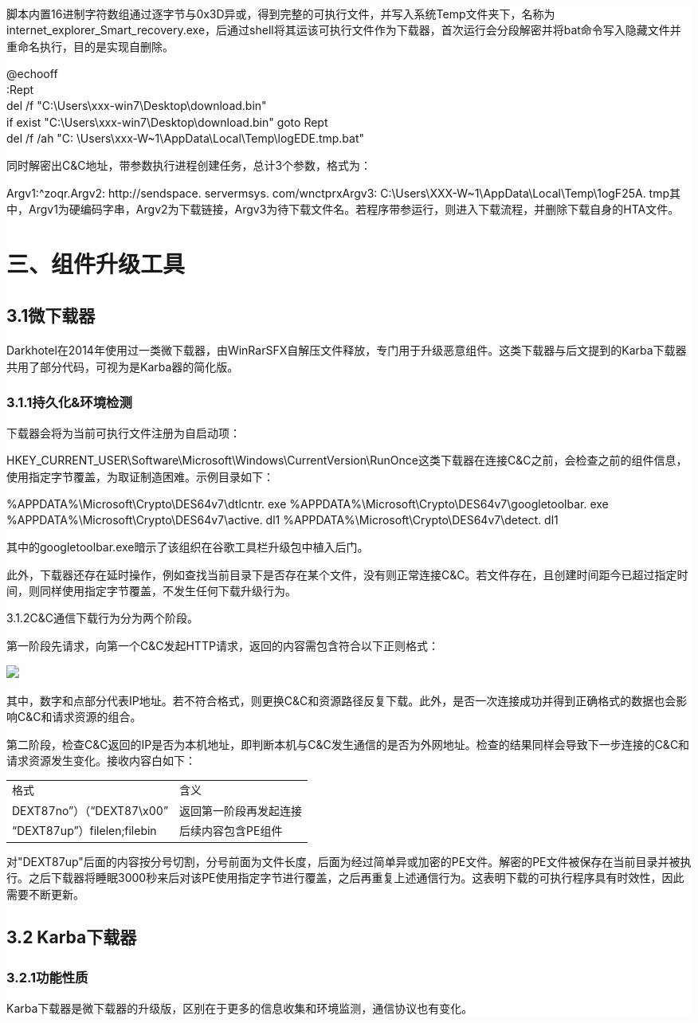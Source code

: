脚本内置16进制字符数组通过逐字节与0x3D异或，得到完整的可执行文件，并写入系统Temp文件夹下，名称为internet_explorer_Smart_recovery.exe，后通过shell将其运该可执行文件作为下载器，首次运行会分段解密并将bat命令写入隐藏文件并重命名执行，目的是实现自删除。  

@echooff   
:Rept   
del /f "C:\Users\xxx-win7\Desktop\download.bin"   
if exist "C:\Users\xxx-win7\Desktop\download.bin" goto Rept   
del /f /ah "C: \Users\xxx-W\~1\AppData\Local\Temp\logEDE.tmp.bat"  

同时解密出C&C地址，带参数执行进程创建任务，总计3个参数，格式为：  

Argv1:^zoqr.Argv2: http://sendspace. servermsys. com/wnctprxArgv3: C:\Users\XXX-W\~1\AppData\Local\Temp\1ogF25A. tmp其中，Argv1为硬编码字串，Argv2为下载链接，Argv3为待下载文件名。若程序带参运行，则进入下载流程，并删除下载自身的HTA文件。  

# 三、组件升级工具  

## 3.1微下载器  

Darkhotel在2014年使用过一类微下载器，由WinRarSFX自解压文件释放，专门用于升级恶意组件。这类下载器与后文提到的Karba下载器共用了部分代码，可视为是Karba器的简化版。  

### 3.1.1持久化&环境检测  

下载器会将为当前可执行文件注册为自启动项：  

HKEY_CURRENT_USER\Software\Microsoft\Windows\CurrentVersion\RunOnce这类下载器在连接C&C之前，会检查之前的组件信息，使用指定字节覆盖，为取证制造困难。示例目录如下：  

%APPDATA%\Microsoft\Crypto\DES64v7\dtlcntr. exe %APPDATA%\Microsoft\Crypto\DES64v7\googletoolbar. exe %APPDATA%\Microsoft\Crypto\DES64v7\active. dl1 %APPDATA%\Microsoft\Crypto\DES64v7\detect. dl1  

其中的googletoolbar.exe暗示了该组织在谷歌工具栏升级包中植入后门。  

此外，下载器还存在延时操作，例如查找当前目录下是否存在某个文件，没有则正常连接C&C。若文件存在，且创建时间距今已超过指定时间，则同样使用指定字节覆盖，不发生任何下载升级行为。  

3.1.2C&C通信下载行为分为两个阶段。  

第一阶段先请求，向第一个C&C发起HTTP请求，返回的内容需包含符合以下正则格式：  

![](https://cdn-mineru.openxlab.org.cn/extract/daaa4890-bfed-4581-a558-5b89b075f0e1/c58959559372ce87f7903e5da5fe14d97fd927ec2636b72132caa7e7099bbc34.jpg)  

其中，数字和点部分代表IP地址。若不符合格式，则更换C&C和资源路径反复下载。此外，是否一次连接成功并得到正确格式的数据也会影响C&C和请求资源的组合。  

第二阶段，检查C&C返回的IP是否为本机地址，即判断本机与C&C发生通信的是否为外网地址。检查的结果同样会导致下一步连接的C&C和请求资源发生变化。接收内容白如下：  

<html><body><table><tr><td>格式</td><td>含义</td></tr><tr><td>DEXT87no”）（“DEXT87\x00”</td><td>返回第一阶段再发起连接</td></tr><tr><td>“DEXT87up”）filelen;filebin</td><td>后续内容包含PE组件</td></tr></table></body></html>  

对"DEXT87up"后面的内容按分号切割，分号前面为文件长度，后面为经过简单异或加密的PE文件。解密的PE文件被保存在当前目录并被执行。之后下载器将睡眠3000秒来后对该PE使用指定字节进行覆盖，之后再重复上述通信行为。这表明下载的可执行程序具有时效性，因此需要不断更新。  

## 3.2 Karba下载器  

### 3.2.1功能性质  

Karba下载器是微下载器的升级版，区别在于更多的信息收集和环境监测，通信协议也有变化。  
